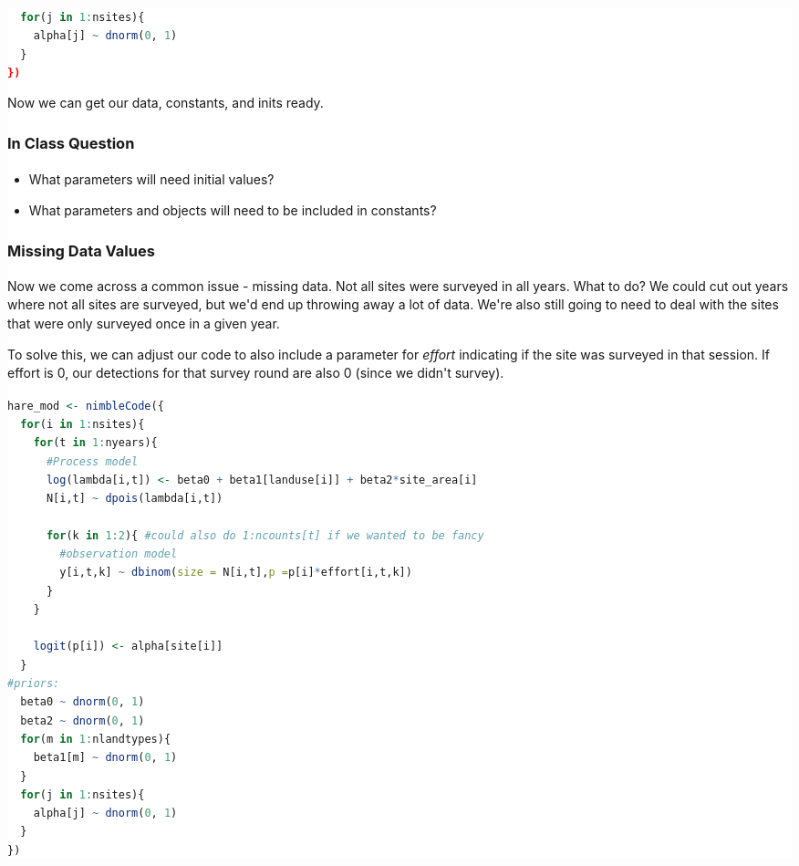 ``` r
  for(j in 1:nsites){
    alpha[j] ~ dnorm(0, 1)
  }
})
```

Now we can get our data, constants, and inits ready. 

### In Class Question

- What parameters will need initial values? 

- What parameters and objects will need to be included in constants? 



### Missing Data Values

Now we come across a common issue - missing data. Not all sites were surveyed in all years. What to do? We could cut out years where not all sites are surveyed, but we'd end up throwing away a lot of data. We're also still going to need to deal with the sites that were only surveyed once in a given year. 

To solve this, we can adjust our code to also include a parameter for *effort* indicating if the site was surveyed in that session. If effort is 0, our detections for that survey round are also 0 (since we didn't survey). 


``` r
hare_mod <- nimbleCode({
  for(i in 1:nsites){
    for(t in 1:nyears){
      #Process model
      log(lambda[i,t]) <- beta0 + beta1[landuse[i]] + beta2*site_area[i]
      N[i,t] ~ dpois(lambda[i,t])
      
      for(k in 1:2){ #could also do 1:ncounts[t] if we wanted to be fancy
        #observation model
        y[i,t,k] ~ dbinom(size = N[i,t],p =p[i]*effort[i,t,k])
      }
    }
    
    logit(p[i]) <- alpha[site[i]]
  }
#priors:
  beta0 ~ dnorm(0, 1)
  beta2 ~ dnorm(0, 1)
  for(m in 1:nlandtypes){
    beta1[m] ~ dnorm(0, 1)
  }
  for(j in 1:nsites){
    alpha[j] ~ dnorm(0, 1)
  }
})
```
